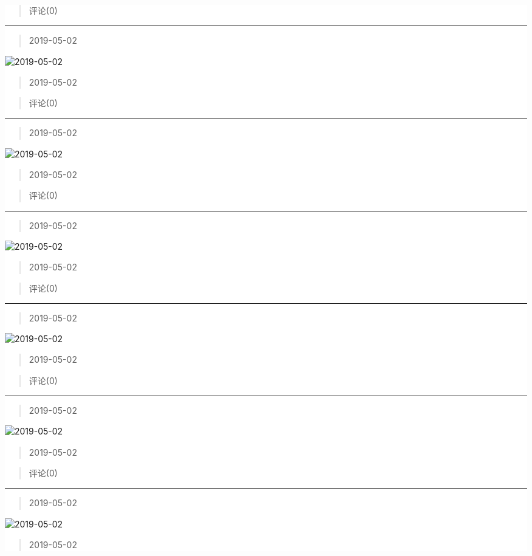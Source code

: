 > 评论(0)

---

> 2019-05-02

![2019-05-02](http://ddns.4a1801.life:5244/d/Onedrive-4A1801/%E4%B8%AA%E4%BA%BA%E5%BB%BA%E7%AB%99/public/Qzone/Albums/生活/Yogyakarta/095_2019-05-02_C02F77CB.webp)

> 2019-05-02

> 评论(0)

---

> 2019-05-02

![2019-05-02](http://ddns.4a1801.life:5244/d/Onedrive-4A1801/%E4%B8%AA%E4%BA%BA%E5%BB%BA%E7%AB%99/public/Qzone/Albums/生活/Yogyakarta/096_2019-05-02_C6383D57.webp)

> 2019-05-02

> 评论(0)

---

> 2019-05-02

![2019-05-02](http://ddns.4a1801.life:5244/d/Onedrive-4A1801/%E4%B8%AA%E4%BA%BA%E5%BB%BA%E7%AB%99/public/Qzone/Albums/生活/Yogyakarta/097_2019-05-02_813D3B5B.webp)

> 2019-05-02

> 评论(0)

---

> 2019-05-02

![2019-05-02](http://ddns.4a1801.life:5244/d/Onedrive-4A1801/%E4%B8%AA%E4%BA%BA%E5%BB%BA%E7%AB%99/public/Qzone/Albums/生活/Yogyakarta/098_2019-05-02_0A1851BA.webp)

> 2019-05-02

> 评论(0)

---

> 2019-05-02

![2019-05-02](http://ddns.4a1801.life:5244/d/Onedrive-4A1801/%E4%B8%AA%E4%BA%BA%E5%BB%BA%E7%AB%99/public/Qzone/Albums/生活/Yogyakarta/099_2019-05-02_EA7012EB.webp)

> 2019-05-02

> 评论(0)

---

> 2019-05-02

![2019-05-02](http://ddns.4a1801.life:5244/d/Onedrive-4A1801/%E4%B8%AA%E4%BA%BA%E5%BB%BA%E7%AB%99/public/Qzone/Albums/生活/Yogyakarta/100_2019-05-02_7E94561F.webp)

> 2019-05-02
